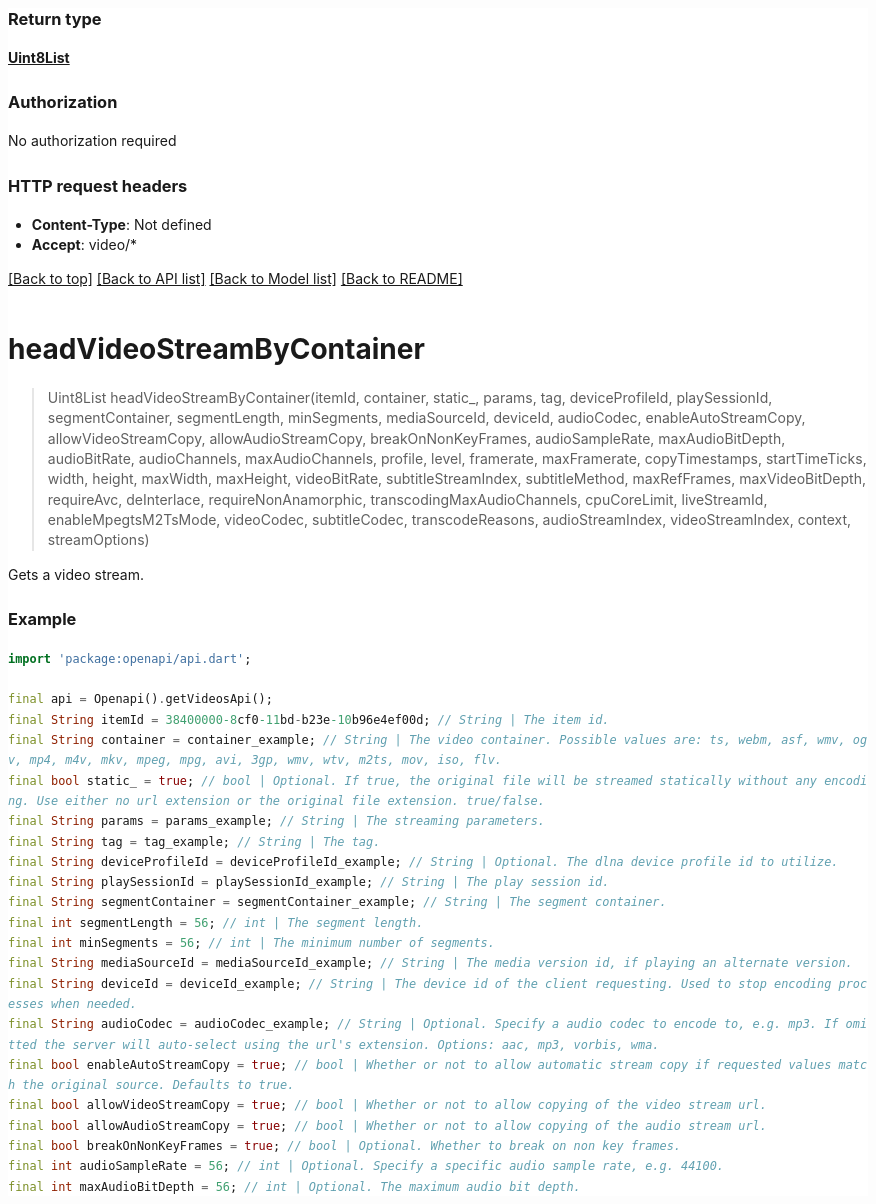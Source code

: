 ### Return type

[**Uint8List**](Uint8List.md)

### Authorization

No authorization required

### HTTP request headers

 - **Content-Type**: Not defined
 - **Accept**: video/*

[[Back to top]](#) [[Back to API list]](../README.md#documentation-for-api-endpoints) [[Back to Model list]](../README.md#documentation-for-models) [[Back to README]](../README.md)

# **headVideoStreamByContainer**
> Uint8List headVideoStreamByContainer(itemId, container, static_, params, tag, deviceProfileId, playSessionId, segmentContainer, segmentLength, minSegments, mediaSourceId, deviceId, audioCodec, enableAutoStreamCopy, allowVideoStreamCopy, allowAudioStreamCopy, breakOnNonKeyFrames, audioSampleRate, maxAudioBitDepth, audioBitRate, audioChannels, maxAudioChannels, profile, level, framerate, maxFramerate, copyTimestamps, startTimeTicks, width, height, maxWidth, maxHeight, videoBitRate, subtitleStreamIndex, subtitleMethod, maxRefFrames, maxVideoBitDepth, requireAvc, deInterlace, requireNonAnamorphic, transcodingMaxAudioChannels, cpuCoreLimit, liveStreamId, enableMpegtsM2TsMode, videoCodec, subtitleCodec, transcodeReasons, audioStreamIndex, videoStreamIndex, context, streamOptions)

Gets a video stream.

### Example
```dart
import 'package:openapi/api.dart';

final api = Openapi().getVideosApi();
final String itemId = 38400000-8cf0-11bd-b23e-10b96e4ef00d; // String | The item id.
final String container = container_example; // String | The video container. Possible values are: ts, webm, asf, wmv, ogv, mp4, m4v, mkv, mpeg, mpg, avi, 3gp, wmv, wtv, m2ts, mov, iso, flv.
final bool static_ = true; // bool | Optional. If true, the original file will be streamed statically without any encoding. Use either no url extension or the original file extension. true/false.
final String params = params_example; // String | The streaming parameters.
final String tag = tag_example; // String | The tag.
final String deviceProfileId = deviceProfileId_example; // String | Optional. The dlna device profile id to utilize.
final String playSessionId = playSessionId_example; // String | The play session id.
final String segmentContainer = segmentContainer_example; // String | The segment container.
final int segmentLength = 56; // int | The segment length.
final int minSegments = 56; // int | The minimum number of segments.
final String mediaSourceId = mediaSourceId_example; // String | The media version id, if playing an alternate version.
final String deviceId = deviceId_example; // String | The device id of the client requesting. Used to stop encoding processes when needed.
final String audioCodec = audioCodec_example; // String | Optional. Specify a audio codec to encode to, e.g. mp3. If omitted the server will auto-select using the url's extension. Options: aac, mp3, vorbis, wma.
final bool enableAutoStreamCopy = true; // bool | Whether or not to allow automatic stream copy if requested values match the original source. Defaults to true.
final bool allowVideoStreamCopy = true; // bool | Whether or not to allow copying of the video stream url.
final bool allowAudioStreamCopy = true; // bool | Whether or not to allow copying of the audio stream url.
final bool breakOnNonKeyFrames = true; // bool | Optional. Whether to break on non key frames.
final int audioSampleRate = 56; // int | Optional. Specify a specific audio sample rate, e.g. 44100.
final int maxAudioBitDepth = 56; // int | Optional. The maximum audio bit depth.
```